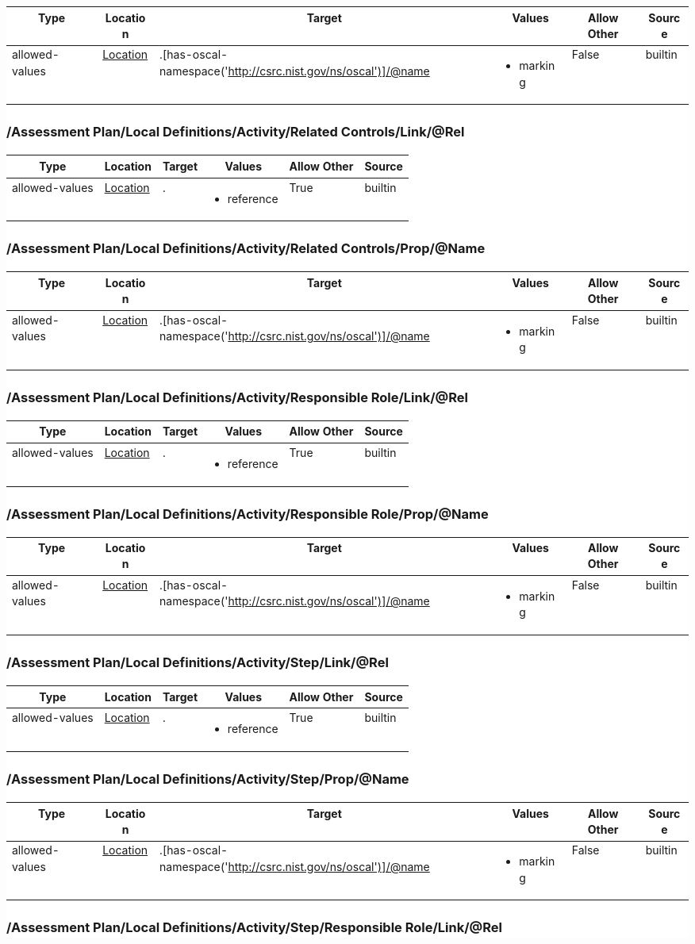 | Type | Location | Target | Values | Allow Other | Source |
| --- | --- | --- | --- | --- | --- |
| allowed-values | [Location](/assessment-plan/local-definitions/activity/related-controls/control-selection/prop) | .[has-oscal-namespace('http://csrc.nist.gov/ns/oscal')]/@name | <ul><li>marking</li></ul> | False | builtin |

### /Assessment Plan/Local Definitions/Activity/Related Controls/Link/@Rel

| Type | Location | Target | Values | Allow Other | Source |
| --- | --- | --- | --- | --- | --- |
| allowed-values | [Location](/assessment-plan/local-definitions/activity/related-controls/link/@rel) | . | <ul><li>reference</li></ul> | True | builtin |

### /Assessment Plan/Local Definitions/Activity/Related Controls/Prop/@Name

| Type | Location | Target | Values | Allow Other | Source |
| --- | --- | --- | --- | --- | --- |
| allowed-values | [Location](/assessment-plan/local-definitions/activity/related-controls/prop) | .[has-oscal-namespace('http://csrc.nist.gov/ns/oscal')]/@name | <ul><li>marking</li></ul> | False | builtin |

### /Assessment Plan/Local Definitions/Activity/Responsible Role/Link/@Rel

| Type | Location | Target | Values | Allow Other | Source |
| --- | --- | --- | --- | --- | --- |
| allowed-values | [Location](/assessment-plan/local-definitions/activity/responsible-role/link/@rel) | . | <ul><li>reference</li></ul> | True | builtin |

### /Assessment Plan/Local Definitions/Activity/Responsible Role/Prop/@Name

| Type | Location | Target | Values | Allow Other | Source |
| --- | --- | --- | --- | --- | --- |
| allowed-values | [Location](/assessment-plan/local-definitions/activity/responsible-role/prop) | .[has-oscal-namespace('http://csrc.nist.gov/ns/oscal')]/@name | <ul><li>marking</li></ul> | False | builtin |

### /Assessment Plan/Local Definitions/Activity/Step/Link/@Rel

| Type | Location | Target | Values | Allow Other | Source |
| --- | --- | --- | --- | --- | --- |
| allowed-values | [Location](/assessment-plan/local-definitions/activity/step/link/@rel) | . | <ul><li>reference</li></ul> | True | builtin |

### /Assessment Plan/Local Definitions/Activity/Step/Prop/@Name

| Type | Location | Target | Values | Allow Other | Source |
| --- | --- | --- | --- | --- | --- |
| allowed-values | [Location](/assessment-plan/local-definitions/activity/step/prop) | .[has-oscal-namespace('http://csrc.nist.gov/ns/oscal')]/@name | <ul><li>marking</li></ul> | False | builtin |

### /Assessment Plan/Local Definitions/Activity/Step/Responsible Role/Link/@Rel
